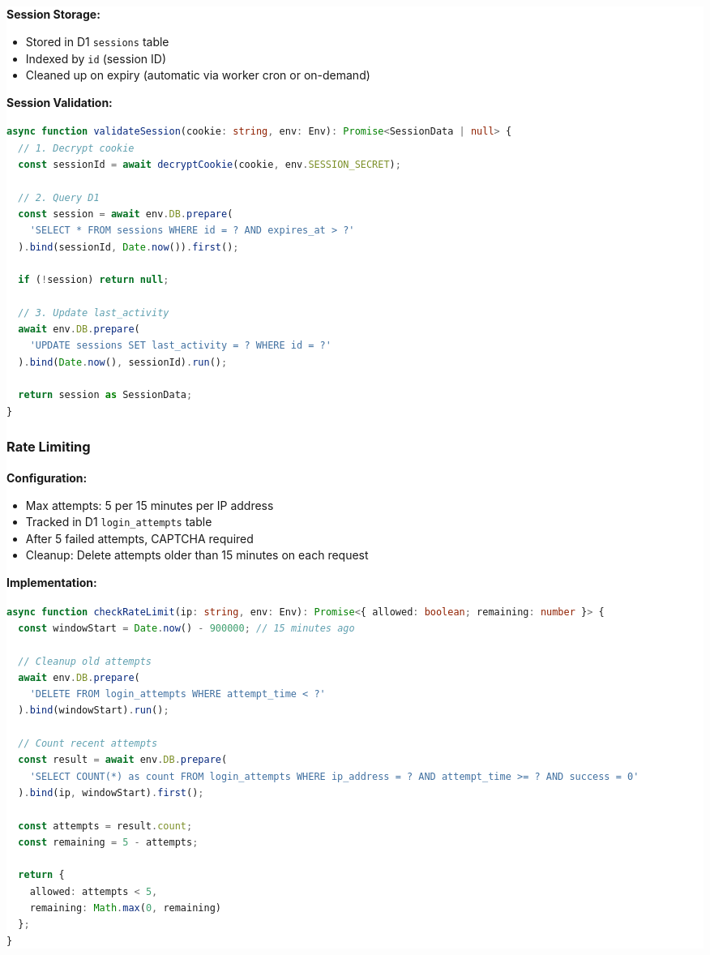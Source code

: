 **Session Storage:**
- Stored in D1 `sessions` table
- Indexed by `id` (session ID)
- Cleaned up on expiry (automatic via worker cron or on-demand)

**Session Validation:**
```typescript
async function validateSession(cookie: string, env: Env): Promise<SessionData | null> {
  // 1. Decrypt cookie
  const sessionId = await decryptCookie(cookie, env.SESSION_SECRET);

  // 2. Query D1
  const session = await env.DB.prepare(
    'SELECT * FROM sessions WHERE id = ? AND expires_at > ?'
  ).bind(sessionId, Date.now()).first();

  if (!session) return null;

  // 3. Update last_activity
  await env.DB.prepare(
    'UPDATE sessions SET last_activity = ? WHERE id = ?'
  ).bind(Date.now(), sessionId).run();

  return session as SessionData;
}
```

### Rate Limiting

**Configuration:**
- Max attempts: 5 per 15 minutes per IP address
- Tracked in D1 `login_attempts` table
- After 5 failed attempts, CAPTCHA required
- Cleanup: Delete attempts older than 15 minutes on each request

**Implementation:**
```typescript
async function checkRateLimit(ip: string, env: Env): Promise<{ allowed: boolean; remaining: number }> {
  const windowStart = Date.now() - 900000; // 15 minutes ago

  // Cleanup old attempts
  await env.DB.prepare(
    'DELETE FROM login_attempts WHERE attempt_time < ?'
  ).bind(windowStart).run();

  // Count recent attempts
  const result = await env.DB.prepare(
    'SELECT COUNT(*) as count FROM login_attempts WHERE ip_address = ? AND attempt_time >= ? AND success = 0'
  ).bind(ip, windowStart).first();

  const attempts = result.count;
  const remaining = 5 - attempts;

  return {
    allowed: attempts < 5,
    remaining: Math.max(0, remaining)
  };
}
```
